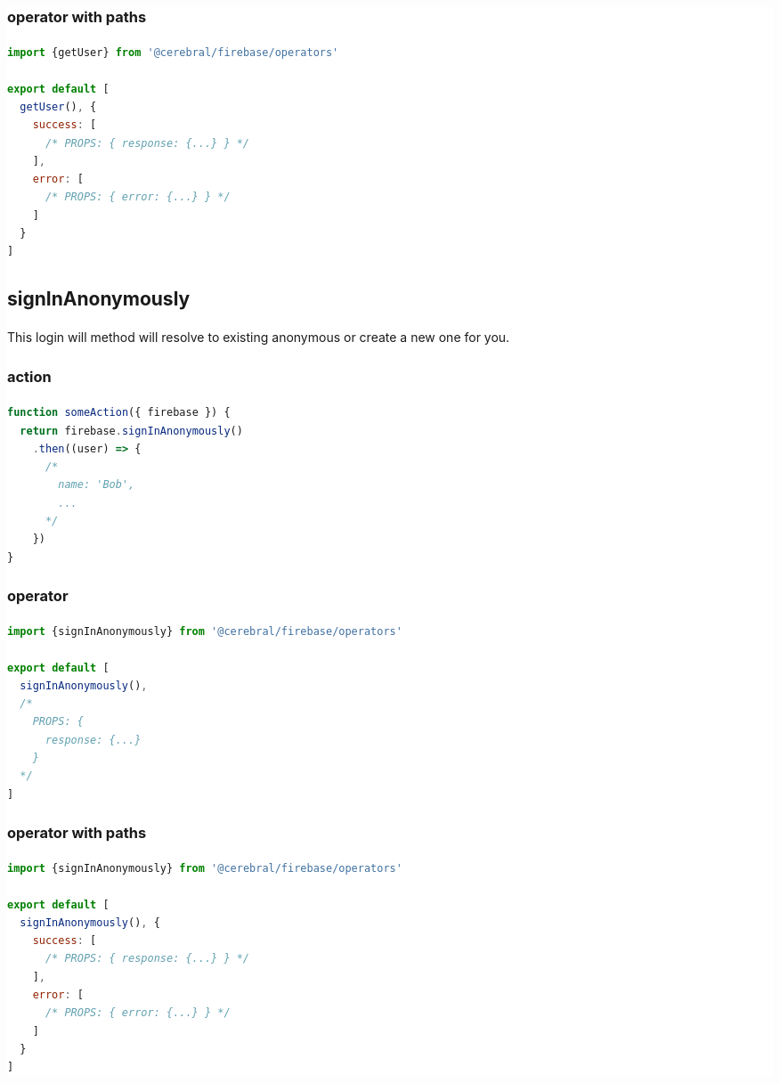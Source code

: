### operator with paths
```javascript
import {getUser} from '@cerebral/firebase/operators'

export default [
  getUser(), {
    success: [
      /* PROPS: { response: {...} } */
    ],
    error: [
      /* PROPS: { error: {...} } */
    ]
  }
]
```

## signInAnonymously
This login will method will resolve to existing anonymous or create a new one for you.

### action
```js
function someAction({ firebase }) {
  return firebase.signInAnonymously()
    .then((user) => {
      /*
        name: 'Bob',
        ...
      */
    })
}
```

### operator
```javascript
import {signInAnonymously} from '@cerebral/firebase/operators'

export default [
  signInAnonymously(),
  /*
    PROPS: {
      response: {...}
    }
  */
]
```

### operator with paths
```javascript
import {signInAnonymously} from '@cerebral/firebase/operators'

export default [
  signInAnonymously(), {
    success: [
      /* PROPS: { response: {...} } */
    ],
    error: [
      /* PROPS: { error: {...} } */
    ]
  }
]
```
